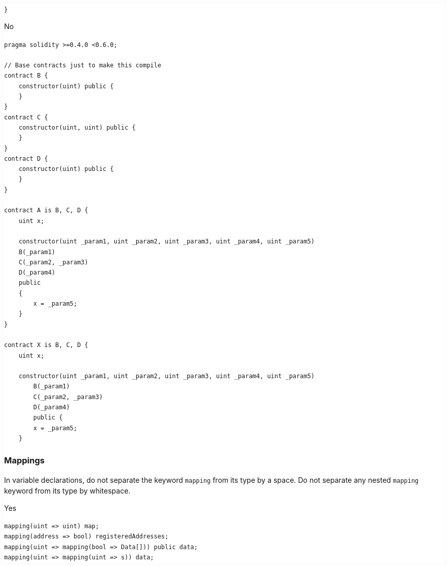     }

No

    pragma solidity >=0.4.0 <0.6.0;
    
    // Base contracts just to make this compile
    contract B {
        constructor(uint) public {
        }
    }
    contract C {
        constructor(uint, uint) public {
        }
    }
    contract D {
        constructor(uint) public {
        }
    }
    
    contract A is B, C, D {
        uint x;
    
        constructor(uint _param1, uint _param2, uint _param3, uint _param4, uint _param5)
        B(_param1)
        C(_param2, _param3)
        D(_param4)
        public
        {
            x = _param5;
        }
    }
    
    contract X is B, C, D {
        uint x;
    
        constructor(uint _param1, uint _param2, uint _param3, uint _param4, uint _param5)
            B(_param1)
            C(_param2, _param3)
            D(_param4)
            public {
            x = _param5;
        }

### Mappings

In variable declarations, do not separate the keyword `mapping` from its
type by a space. Do not separate any nested `mapping` keyword from its type by
whitespace.

Yes

    mapping(uint => uint) map;
    mapping(address => bool) registeredAddresses;
    mapping(uint => mapping(bool => Data[])) public data;
    mapping(uint => mapping(uint => s)) data;
